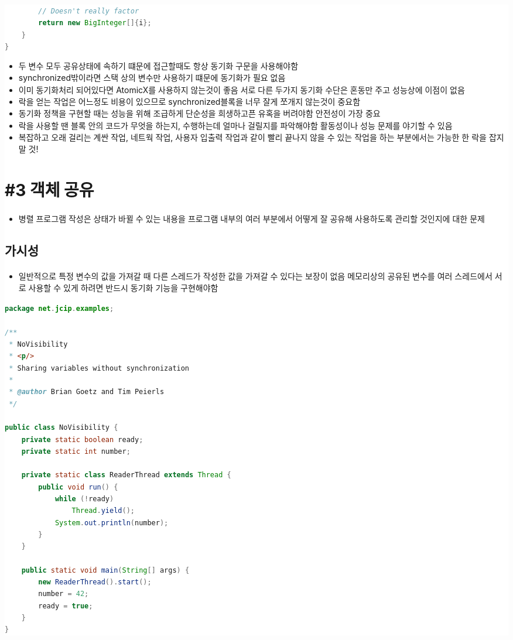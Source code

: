 ```java
        // Doesn't really factor
        return new BigInteger[]{i};
    }
}
```

- 두 변수 모두 공유상태에 속하기 떄문에 접근할때도 항상 동기화 구문을 사용해야함
- synchronized밖이라면 스택 상의 변수만 사용하기 떄문에 동기화가 필요 없음
- 이미 동기화처리 되어있다면 AtomicX를 사용하지 않는것이 좋음 서로 다른 두가지 동기화 수단은 혼동만 주고 성능상에 이점이 없음
- 락을 얻는 작업은 어느정도 비용이 있으므로 synchronized블록을 너무 잘게 쪼개지 않는것이 중요함
- 동기화 정책을 구현할 때는 성능을 위해 조급하게 단순성을 희생하고픈 유혹을 버려야함 안전성이 가장 중요
- 락을 사용할 땐 블록 안의 코드가 무엇을 하는지, 수행하는데 얼마나 걸릴지를 파악해야함 활동성이나 성능 문제를 야기할 수 있음
- 복잡하고 오래 걸리는 계싼 작업, 네트웍 작업, 사용자 입출력 작업과 같이 빨리 끝나지 않을 수 있는 작업을 하는 부분에서는 가능한 한 락을 잡지 말 것!





# #3 객체 공유

- 병렬 프로그램 작성은 상태가 바뀔 수 있는 내용을 프로그램 내부의 여러 부분에서 어떻게 잘 공유해 사용하도록 관리할 것인지에 대한 문제

## 가시성

- 일반적으로 특정 변수의 값을 가져갈 때 다른 스레드가 작성한 값을 가져갈 수 있다는 보장이 없음 메모리상의 공유된 변수를 여러 스레드에서 서로 사용할 수 있게 하려면 반드시 동기화 기능을 구현해야함

```java
package net.jcip.examples;

/**
 * NoVisibility
 * <p/>
 * Sharing variables without synchronization
 *
 * @author Brian Goetz and Tim Peierls
 */

public class NoVisibility {
    private static boolean ready;
    private static int number;

    private static class ReaderThread extends Thread {
        public void run() {
            while (!ready)
                Thread.yield();
            System.out.println(number);
        }
    }

    public static void main(String[] args) {
        new ReaderThread().start();
        number = 42;
        ready = true;
    }
}
```
